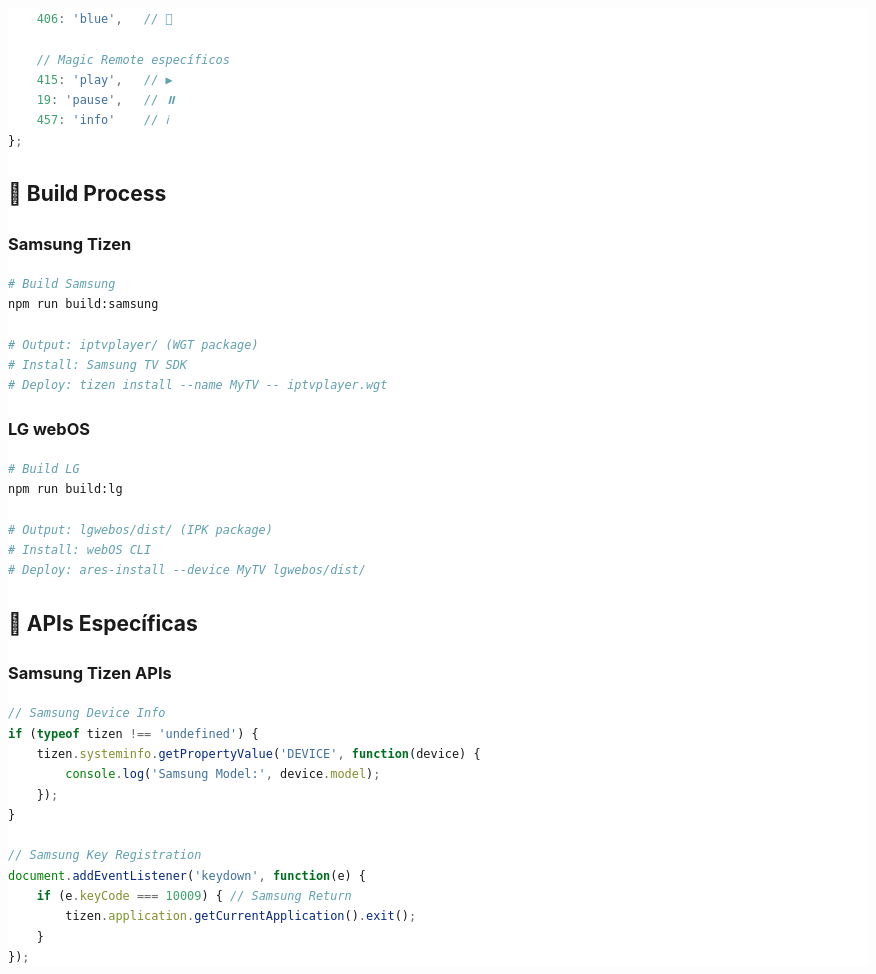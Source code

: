 ```javascript
    406: 'blue',   // 🔵
    
    // Magic Remote específicos
    415: 'play',   // ▶️
    19: 'pause',   // ⏸️
    457: 'info'    // ℹ️
};
```

## 🚀 Build Process

### Samsung Tizen
```bash
# Build Samsung
npm run build:samsung

# Output: iptvplayer/ (WGT package)
# Install: Samsung TV SDK
# Deploy: tizen install --name MyTV -- iptvplayer.wgt
```

### LG webOS
```bash
# Build LG
npm run build:lg

# Output: lgwebos/dist/ (IPK package)
# Install: webOS CLI
# Deploy: ares-install --device MyTV lgwebos/dist/
```

## 📱 APIs Específicas

### Samsung Tizen APIs
```javascript
// Samsung Device Info
if (typeof tizen !== 'undefined') {
    tizen.systeminfo.getPropertyValue('DEVICE', function(device) {
        console.log('Samsung Model:', device.model);
    });
}

// Samsung Key Registration
document.addEventListener('keydown', function(e) {
    if (e.keyCode === 10009) { // Samsung Return
        tizen.application.getCurrentApplication().exit();
    }
});
```
